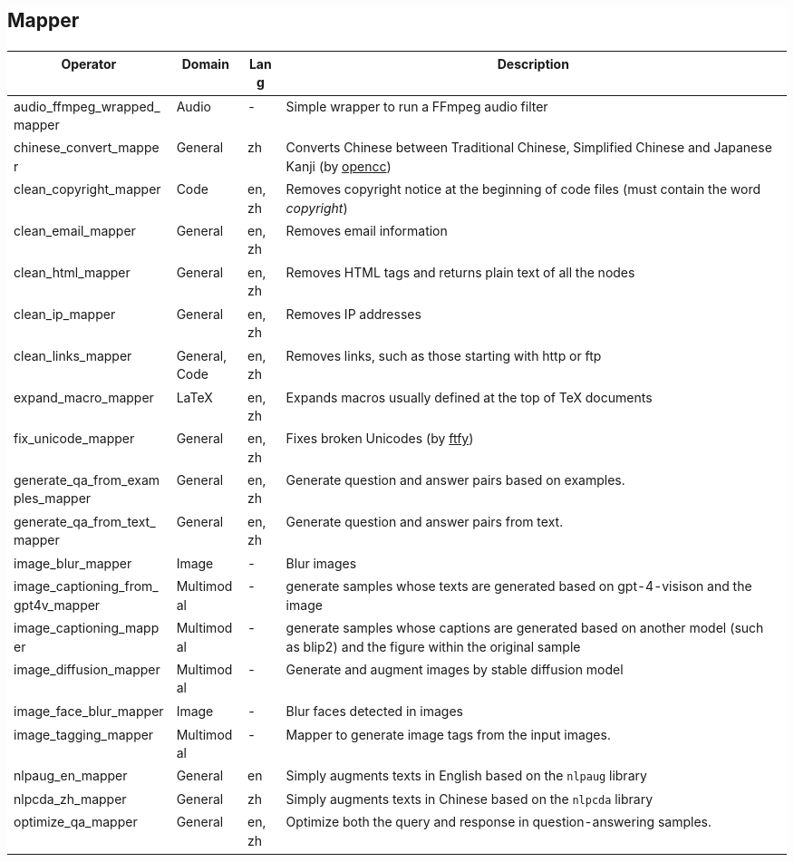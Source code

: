 
## Mapper <a name="mapper"/>

| Operator                                            | Domain             | Lang   | Description                                                                                                                                                                    |
|-----------------------------------------------------|--------------------|--------|--------------------------------------------------------------------------------------------------------------------------------------------------------------------------------|
| audio_ffmpeg_wrapped_mapper                         | Audio              | -      | Simple wrapper to run a FFmpeg audio filter                                                                                                                                    |
| chinese_convert_mapper                              | General            | zh     | Converts Chinese between Traditional Chinese, Simplified Chinese and Japanese Kanji (by [opencc](https://github.com/BYVoid/OpenCC))                                            |
| clean_copyright_mapper                              | Code               | en, zh | Removes copyright notice at the beginning of code files (must contain the word *copyright*)                                                                                    |
| clean_email_mapper                                  | General            | en, zh | Removes email information                                                                                                                                                      |
| clean_html_mapper                                   | General            | en, zh | Removes HTML tags and returns plain text of all the nodes                                                                                                                      |
| clean_ip_mapper                                     | General            | en, zh | Removes IP addresses                                                                                                                                                           |
| clean_links_mapper                                  | General, Code      | en, zh | Removes links, such as those starting with http or ftp                                                                                                                         |
| expand_macro_mapper                                 | LaTeX              | en, zh | Expands macros usually defined at the top of TeX documents                                                                                                                     |
| fix_unicode_mapper                                  | General            | en, zh | Fixes broken Unicodes (by [ftfy](https://ftfy.readthedocs.io/))                                                                                                                |
| generate_qa_from_examples_mapper                    | General            | en, zh | Generate question and answer pairs based on examples.                                                                                                                          |
| generate_qa_from_text_mapper                        | General            | en, zh | Generate question and answer pairs from text.                                                                                                                                  |
| image_blur_mapper                                   | Image              |  -     | Blur images                                                                                                                                                                    |
| image_captioning_from_gpt4v_mapper                  | Multimodal         |  -     | generate samples whose texts are generated based on gpt-4-visison and the image                                                                                                |
| image_captioning_mapper                             | Multimodal         |  -     | generate samples whose captions are generated based on another model (such as blip2) and the figure within the original sample                                                 |
| image_diffusion_mapper                              | Multimodal         |  -     | Generate and augment images by stable diffusion model                                                                                                                          |
| image_face_blur_mapper                              | Image              |  -     | Blur faces detected in images                                                                                                                                                  |
| image_tagging_mapper                                | Multimodal         | -      | Mapper to generate image tags from the input images.                                                                                                                           |
| nlpaug_en_mapper                                    | General            | en     | Simply augments texts in English based on the `nlpaug` library                                                                                                                 | 
| nlpcda_zh_mapper                                    | General            | zh     | Simply augments texts in Chinese based on the `nlpcda` library                                                                                                                 | 
| optimize_qa_mapper                                  | General            | en, zh | Optimize both the query and response in question-answering samples.                                                                                                            |